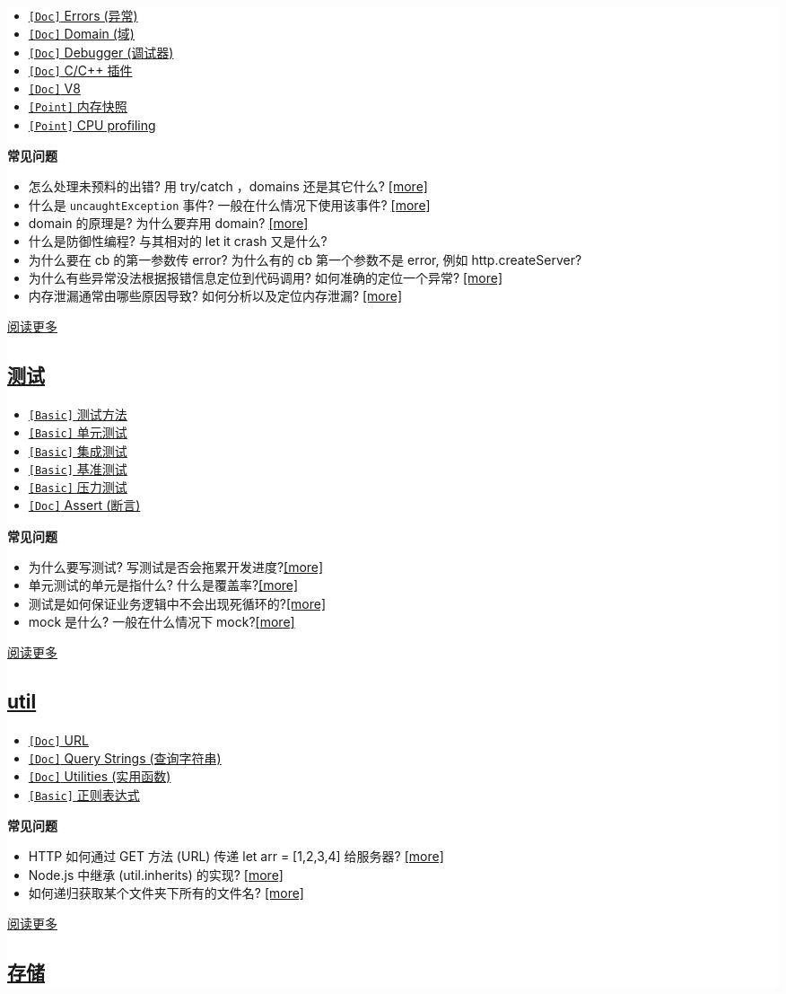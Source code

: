- [`[Doc]` Errors (异常)](/sections/zh-cn/error.md#errors)
- [`[Doc]` Domain (域)](/sections/zh-cn/error.md#domain)
- [`[Doc]` Debugger (调试器)](/sections/zh-cn/error.md#debugger)
- [`[Doc]` C/C++ 插件](/sections/zh-cn/error.md#c-c++-addon)
- [`[Doc]` V8](/sections/zh-cn/error.md#v8)
- [`[Point]` 内存快照](/sections/zh-cn/error.md#内存快照)
- [`[Point]` CPU profiling](/sections/zh-cn/error.md#cpu-profiling)

**常见问题**

- 怎么处理未预料的出错? 用 try/catch ，domains 还是其它什么? [[more]](/sections/zh-cn/error.md#q-handle-error)
- 什么是 `uncaughtException` 事件? 一般在什么情况下使用该事件? [[more]](/sections/zh-cn/error.md#uncaughtexception)
- domain 的原理是? 为什么要弃用 domain? [[more]](/sections/zh-cn/error.md#domain)
- 什么是防御性编程? 与其相对的 let it crash 又是什么?
- 为什么要在 cb 的第一参数传 error? 为什么有的 cb 第一个参数不是 error, 例如 http.createServer?
- 为什么有些异常没法根据报错信息定位到代码调用? 如何准确的定位一个异常? [[more]](/sections/zh-cn/error.md#错误栈丢失)
- 内存泄漏通常由哪些原因导致? 如何分析以及定位内存泄漏? [[more]](/sections/zh-cn/error.md#内存快照)

[阅读更多](/sections/zh-cn/error.md)

## [测试](/sections/zh-cn/test.md)

- [`[Basic]` 测试方法](/sections/zh-cn/test.md#测试方法)
- [`[Basic]` 单元测试](/sections/zh-cn/test.md#单元测试)
- [`[Basic]` 集成测试](/sections/zh-cn/test.md#集成测试)
- [`[Basic]` 基准测试](/sections/zh-cn/test.md#基准测试)
- [`[Basic]` 压力测试](/sections/zh-cn/test.md#压力测试)
- [`[Doc]` Assert (断言)](/sections/zh-cn/test.md#assert)

**常见问题**

- 为什么要写测试? 写测试是否会拖累开发进度?[[more]](/sections/zh-cn/test.md#q-why-write-test)
- 单元测试的单元是指什么? 什么是覆盖率?[[more]](/sections/zh-cn/test.md#单元测试)
- 测试是如何保证业务逻辑中不会出现死循环的?[[more]](/sections/zh-cn/test.md#q-death-loop)
- mock 是什么? 一般在什么情况下 mock?[[more]](/sections/zh-cn/test.md#mock)

[阅读更多](/sections/zh-cn/test.md)

## [util](/sections/zh-cn/util.md)

- [`[Doc]` URL](/sections/zh-cn/util.md#url)
- [`[Doc]` Query Strings (查询字符串)](/sections/zh-cn/util.md#query-strings)
- [`[Doc]` Utilities (实用函数)](/sections/zh-cn/util.md#util-1)
- [`[Basic]` 正则表达式](/sections/zh-cn/util.md#正则表达式)

**常见问题**

- HTTP 如何通过 GET 方法 (URL) 传递 let arr = [1,2,3,4] 给服务器? [[more]](/sections/zh-cn/util.md#get-param)
- Node.js 中继承 (util.inherits) 的实现? [[more]](/sections/zh-cn/util.md#utilinherits)
- 如何递归获取某个文件夹下所有的文件名? [[more]](/sections/zh-cn/util.md#q-traversal)

[阅读更多](/sections/zh-cn/util.md)

## [存储](/sections/zh-cn/storage.md)
